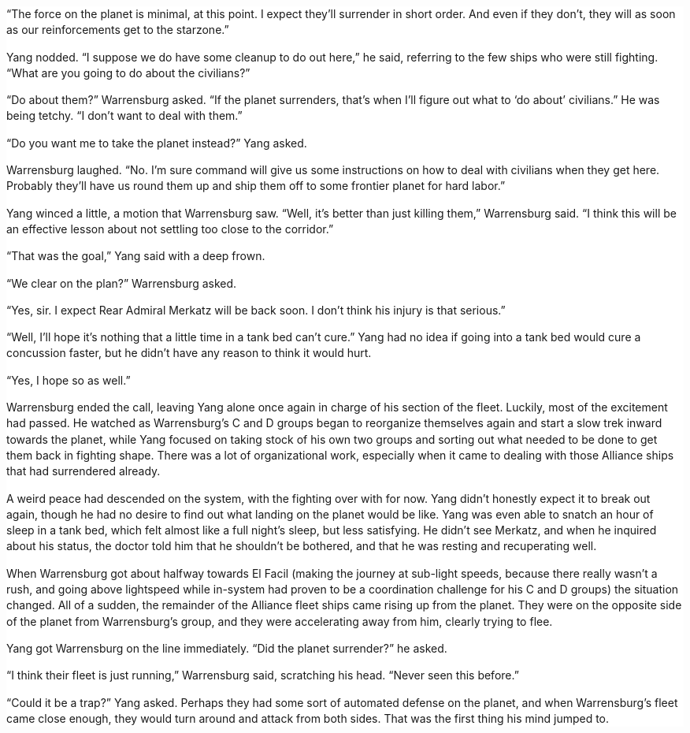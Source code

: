“The force on the planet is minimal, at this point. I expect they’ll surrender in short order. And even if they don’t, they will as soon as our reinforcements get to the starzone.”

Yang nodded. “I suppose we do have some cleanup to do out here,” he said, referring to the few ships who were still fighting. “What are you going to do about the civilians?”

“Do about them?” Warrensburg asked. “If the planet surrenders, that’s when I’ll figure out what to ‘do about’ civilians.” He was being tetchy. “I don’t want to deal with them.”

“Do you want me to take the planet instead?” Yang asked.

Warrensburg laughed. “No. I’m sure command will give us some instructions on how to deal with civilians when they get here. Probably they’ll have us round them up and ship them off to some frontier planet for hard labor.”

Yang winced a little, a motion that Warrensburg saw. “Well, it’s better than just killing them,” Warrensburg said. “I think this will be an effective lesson about not settling too close to the corridor.”

“That was the goal,” Yang said with a deep frown.

“We clear on the plan?” Warrensburg asked.

“Yes, sir. I expect Rear Admiral Merkatz will be back soon. I don’t think his injury is that serious.”

“Well, I’ll hope it’s nothing that a little time in a tank bed can’t cure.” Yang had no idea if going into a tank bed would cure a concussion faster, but he didn’t have any reason to think it would hurt.

“Yes, I hope so as well.”

Warrensburg ended the call, leaving Yang alone once again in charge of his section of the fleet. Luckily, most of the excitement had passed. He watched as Warrensburg’s C and D groups began to reorganize themselves again and start a slow trek inward towards the planet, while Yang focused on taking stock of his own two groups and sorting out what needed to be done to get them back in fighting shape. There was a lot of organizational work, especially when it came to dealing with those Alliance ships that had surrendered already.

A weird peace had descended on the system, with the fighting over with for now. Yang didn’t honestly expect it to break out again, though he had no desire to find out what landing on the planet would be like. Yang was even able to snatch an hour of sleep in a tank bed, which felt almost like a full night’s sleep, but less satisfying. He didn’t see Merkatz, and when he inquired about his status, the doctor told him that he shouldn’t be bothered, and that he was resting and recuperating well.

When Warrensburg got about halfway towards El Facil \(making the journey at sub\-light speeds, because there really wasn’t a rush, and going above lightspeed while in\-system had proven to be a coordination challenge for his C and D groups\) the situation changed. All of a sudden, the remainder of the Alliance fleet ships came rising up from the planet. They were on the opposite side of the planet from Warrensburg’s group, and they were accelerating away from him, clearly trying to flee.

Yang got Warrensburg on the line immediately. “Did the planet surrender?” he asked.

“I think their fleet is just running,” Warrensburg said, scratching his head. “Never seen this before.”

“Could it be a trap?” Yang asked. Perhaps they had some sort of automated defense on the planet, and when Warrensburg’s fleet came close enough, they would turn around and attack from both sides. That was the first thing his mind jumped to.
